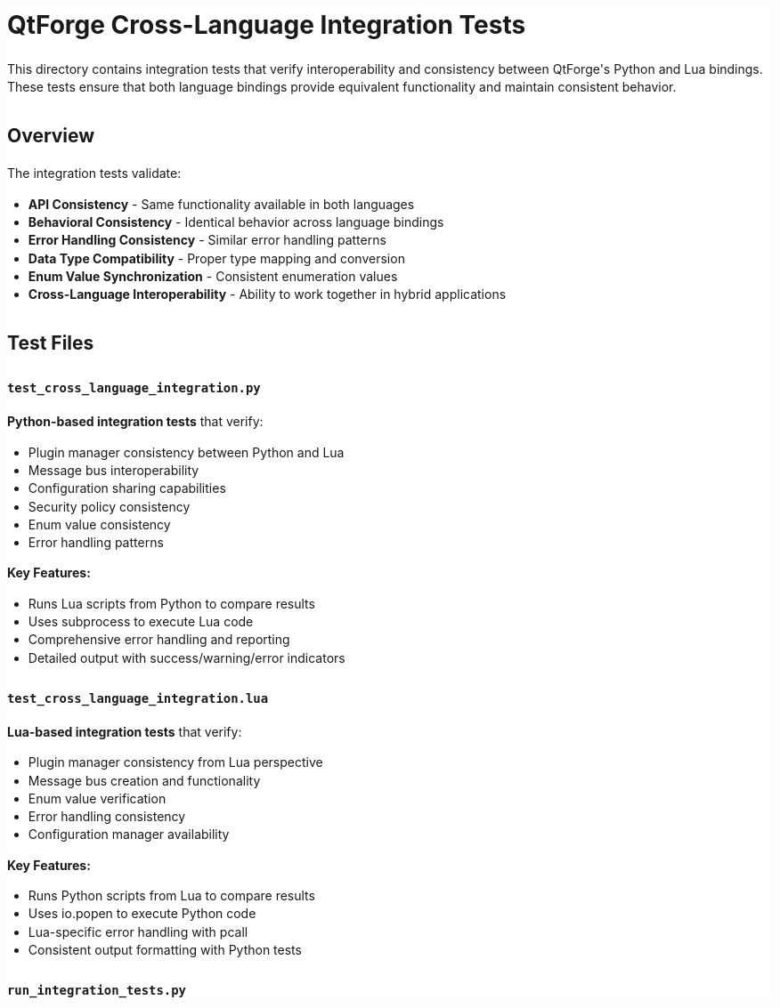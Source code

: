 # QtForge Cross-Language Integration Tests

This directory contains integration tests that verify interoperability and consistency between QtForge's Python and Lua bindings. These tests ensure that both language bindings provide equivalent functionality and maintain consistent behavior.

## Overview

The integration tests validate:

- **API Consistency** - Same functionality available in both languages
- **Behavioral Consistency** - Identical behavior across language bindings
- **Error Handling Consistency** - Similar error handling patterns
- **Data Type Compatibility** - Proper type mapping and conversion
- **Enum Value Synchronization** - Consistent enumeration values
- **Cross-Language Interoperability** - Ability to work together in hybrid applications

## Test Files

### `test_cross_language_integration.py`

**Python-based integration tests** that verify:
- Plugin manager consistency between Python and Lua
- Message bus interoperability
- Configuration sharing capabilities
- Security policy consistency
- Enum value consistency
- Error handling patterns

**Key Features:**
- Runs Lua scripts from Python to compare results
- Uses subprocess to execute Lua code
- Comprehensive error handling and reporting
- Detailed output with success/warning/error indicators

### `test_cross_language_integration.lua`

**Lua-based integration tests** that verify:
- Plugin manager consistency from Lua perspective
- Message bus creation and functionality
- Enum value verification
- Error handling consistency
- Configuration manager availability

**Key Features:**
- Runs Python scripts from Lua to compare results
- Uses io.popen to execute Python code
- Lua-specific error handling with pcall
- Consistent output formatting with Python tests

### `run_integration_tests.py`
